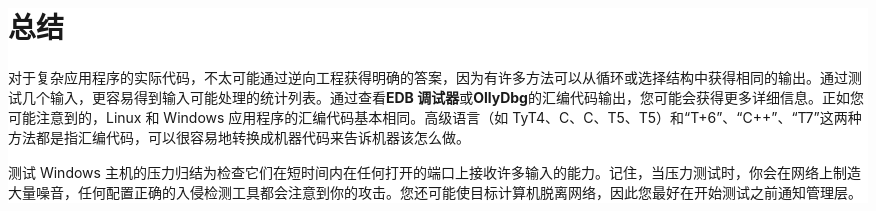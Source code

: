 # 总结

对于复杂应用程序的实际代码，不太可能通过逆向工程获得明确的答案，因为有许多方法可以从循环或选择结构中获得相同的输出。通过测试几个输入，更容易得到输入可能处理的统计列表。通过查看**EDB 调试器**或**OllyDbg**的汇编代码输出，您可能会获得更多详细信息。正如您可能注意到的，Linux 和 Windows 应用程序的汇编代码基本相同。高级语言（如 TyT4、C、C、T5、T5）和“T+6”、“C++”、“T7”这两种方法都是指汇编代码，可以很容易地转换成机器代码来告诉机器该怎么做。

测试 Windows 主机的压力归结为检查它们在短时间内在任何打开的端口上接收许多输入的能力。记住，当压力测试时，你会在网络上制造大量噪音，任何配置正确的入侵检测工具都会注意到你的攻击。您还可能使目标计算机脱离网络，因此您最好在开始测试之前通知管理层。